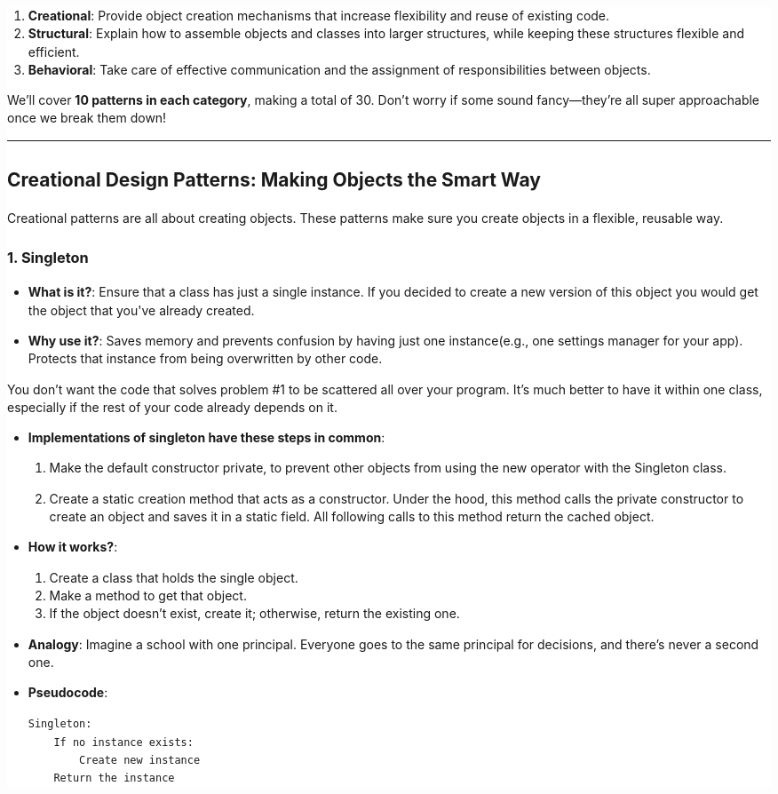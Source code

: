 1. **Creational**: Provide object creation mechanisms that increase
flexibility and reuse of existing code.
2. **Structural**: Explain how to assemble objects and classes into larger structures,
while keeping these structures flexible and efficient.
3. **Behavioral**: Take care of effective communication and the assignment of
responsibilities between objects.

We’ll cover **10 patterns in each category**, making a total of 30. Don’t worry if some sound
fancy—they’re all super approachable once we break them down!

---

## Creational Design Patterns: Making Objects the Smart Way
Creational patterns are all about creating objects. These patterns make
sure you create objects in a flexible, reusable way.

### 1. Singleton
- **What is it?**: Ensure that a class has just a single instance. If
you decided to create a new version of this object you would get the
object that you've already created.

- **Why use it?**: Saves memory and prevents confusion by having just
one instance(e.g., one settings manager for your app). Protects that
instance from being overwritten by other code.

You don’t want the code that solves problem #1 to be scattered all over 
your program. It’s much better to have it within one class, especially
if the rest of your code already depends on it.

- **Implementations of singleton have these steps in common**:
  1. Make the default constructor private, to prevent other objects
  from using the new operator with the Singleton class.
  
  2. Create a static creation method that acts as a constructor. Under
  the hood, this method calls the private constructor to create an
  object and saves it in a static field. All following calls to this
  method return the cached object.
  
- **How it works?**:
  1. Create a class that holds the single object.
  2. Make a method to get that object.
  3. If the object doesn’t exist, create it; otherwise, return the
  existing one.
  
- **Analogy**: Imagine a school with one principal. Everyone goes to
the same principal for decisions, and there’s never a second one.

- **Pseudocode**:
  ```
  Singleton:
      If no instance exists:
          Create new instance
      Return the instance
  ```
  